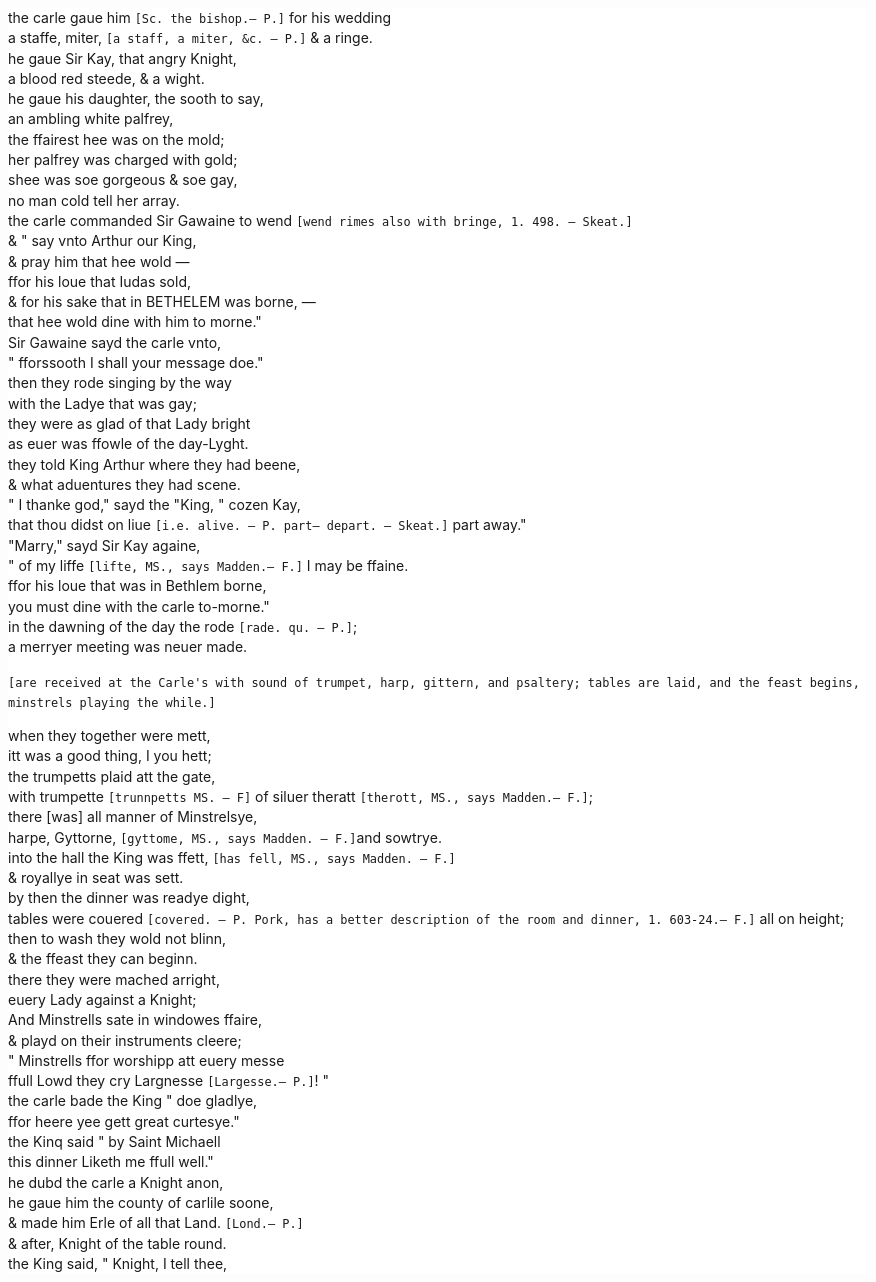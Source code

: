 the carle gaue him `[Sc. the bishop.— P.]` for his wedding  
a staffe, miter, `[a staff, a miter, &c. — P.]` & a ringe.  
he gaue Sir Kay, that angry Knight,  
a blood red steede, & a wight.  
he gaue his daughter, the sooth to say,  
an ambling white palfrey,  
the ffairest hee was on the mold;  
her palfrey was charged with gold;  
shee was soe gorgeous & soe gay,  
no man cold tell her array.  
the carle commanded Sir Gawaine to wend `[wend rimes also with bringe, 1. 498. — Skeat.]`  
& " say vnto Arthur our King,  
& pray him that hee wold —  
ffor his loue that Iudas sold,  
& for his sake that in BETHELEM was borne, —  
that hee wold dine with him to morne."  
Sir Gawaine sayd the carle vnto,  
" fforssooth I shall your message doe."  
then they rode singing by the way  
with the Ladye that was gay;  
they were as glad of that Lady bright  
as euer was ffowle of the day-Lyght.  
they told King Arthur where they had beene,  
& what aduentures they had scene.  
" I thanke god," sayd the "King, " cozen Kay,  
that thou didst on liue `[i.e. alive. — P. part— depart. — Skeat.]` part away."  
"Marry," sayd Sir Kay againe,  
" of my liffe `[lifte, MS., says Madden.— F.]` I may be ffaine.  
ffor his loue that was in Bethlem borne,  
you must dine with the carle to-morne."  
in the dawning of the day the rode `[rade. qu. — P.]`;  
a merryer meeting was neuer made.  

`[are received at the Carle's with sound of trumpet, harp, gittern, and psaltery; tables are laid, and the feast begins, minstrels playing the while.]`

when they together were mett,  
itt was a good thing, I you hett;  
the trumpetts plaid att the gate,  
with trumpette `[trunnpetts MS. — F]` of siluer theratt `[therott, MS., says Madden.— F.]`;  
there [was] all manner of Minstrelsye,  
harpe, Gyttorne, `[gyttome, MS., says Madden. — F.]`and sowtrye.  
into the hall the King was ffett, `[has fell, MS., says Madden. — F.]`  
& royallye in seat was sett.  
by then the dinner was readye dight,  
tables were couered `[covered. — P. Pork, has a better description of the room and dinner, 1. 603-24.— F.]` all on height;  
then to wash they wold not blinn,  
& the ffeast they can beginn.  
there they were mached arright,  
euery Lady against a Knight;  
And Minstrells sate in windowes ffaire,  
& playd on their instruments cleere;  
" Minstrells ffor worshipp att euery messe  
ffull Lowd they cry Largnesse `[Largesse.— P.]`! "  
the carle bade the King " doe gladlye,  
ffor heere yee gett great curtesye."  
the Kinq said " by Saint Michaell  
this dinner Liketh me ffull well."  
he dubd the carle a Knight anon,  
he gaue him the county of carlile soone,  
& made him Erle of all that Land. `[Lond.— P.]`  
& after, Knight of the table round.  
the King said, " Knight, I tell thee,  